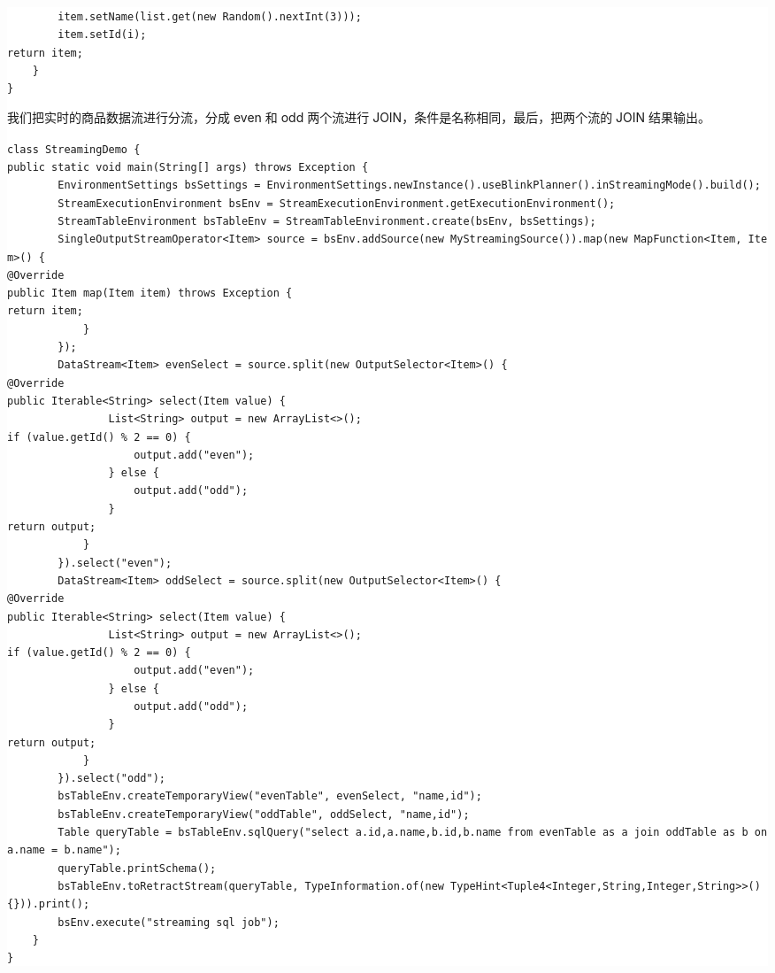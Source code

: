 ```
        item.setName(list.get(new Random().nextInt(3)));
        item.setId(i);
return item;
    }
}
```

我们把实时的商品数据流进行分流，分成 even 和 odd 两个流进行 JOIN，条件是名称相同，最后，把两个流的 JOIN 结果输出。

```
class StreamingDemo {
public static void main(String[] args) throws Exception {
        EnvironmentSettings bsSettings = EnvironmentSettings.newInstance().useBlinkPlanner().inStreamingMode().build();
        StreamExecutionEnvironment bsEnv = StreamExecutionEnvironment.getExecutionEnvironment();
        StreamTableEnvironment bsTableEnv = StreamTableEnvironment.create(bsEnv, bsSettings);
        SingleOutputStreamOperator<Item> source = bsEnv.addSource(new MyStreamingSource()).map(new MapFunction<Item, Item>() {
@Override
public Item map(Item item) throws Exception {
return item;
            }
        });
        DataStream<Item> evenSelect = source.split(new OutputSelector<Item>() {
@Override
public Iterable<String> select(Item value) {
                List<String> output = new ArrayList<>();
if (value.getId() % 2 == 0) {
                    output.add("even");
                } else {
                    output.add("odd");
                }
return output;
            }
        }).select("even");
        DataStream<Item> oddSelect = source.split(new OutputSelector<Item>() {
@Override
public Iterable<String> select(Item value) {
                List<String> output = new ArrayList<>();
if (value.getId() % 2 == 0) {
                    output.add("even");
                } else {
                    output.add("odd");
                }
return output;
            }
        }).select("odd");
        bsTableEnv.createTemporaryView("evenTable", evenSelect, "name,id");
        bsTableEnv.createTemporaryView("oddTable", oddSelect, "name,id");
        Table queryTable = bsTableEnv.sqlQuery("select a.id,a.name,b.id,b.name from evenTable as a join oddTable as b on a.name = b.name");
        queryTable.printSchema();
        bsTableEnv.toRetractStream(queryTable, TypeInformation.of(new TypeHint<Tuple4<Integer,String,Integer,String>>(){})).print();
        bsEnv.execute("streaming sql job");
    }
}
```
